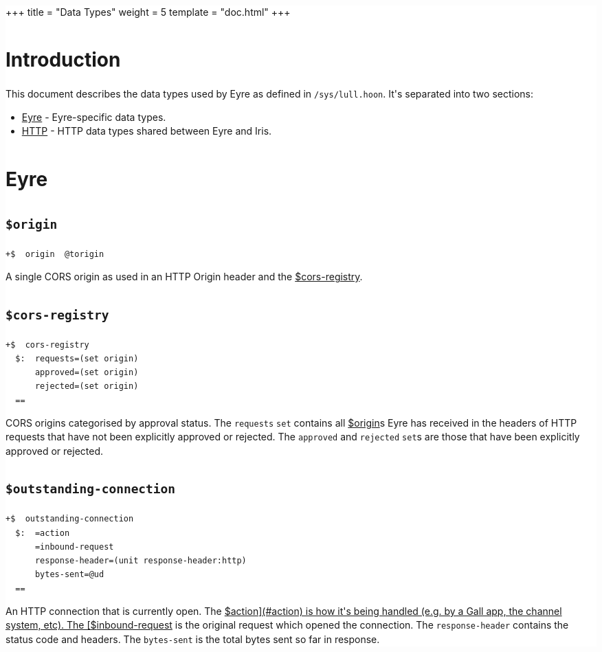 +++
title = "Data Types"
weight = 5
template = "doc.html"
+++

# Introduction

This document describes the data types used by Eyre as defined in `/sys/lull.hoon`. It's separated into two sections:

- [Eyre](#eyre) - Eyre-specific data types.
- [HTTP](#http) - HTTP data types shared between Eyre and Iris.

# Eyre

## `$origin`

```hoon
+$  origin  @torigin
```

A single CORS origin as used in an HTTP Origin header and the [$cors-registry](#cors-registry).

## `$cors-registry`

```hoon
+$  cors-registry
  $:  requests=(set origin)
      approved=(set origin)
      rejected=(set origin)
  ==
```

CORS origins categorised by approval status. The `requests` `set` contains all [$origin](#origin)s Eyre has received in the headers of HTTP requests that have not been explicitly approved or rejected. The `approved` and `rejected` `set`s are those that have been explicitly approved or rejected.

## `$outstanding-connection`

```hoon
+$  outstanding-connection
  $:  =action
      =inbound-request
      response-header=(unit response-header:http)
      bytes-sent=@ud
  ==
```

An HTTP connection that is currently open. The [$action](#action) is how it's being handled (e.g. by a Gall app, the channel system, etc). The [$inbound-request](#inbound-request) is the original request which opened the connection. The `response-header` contains the status code and headers. The `bytes-sent` is the total bytes sent so far in response.
